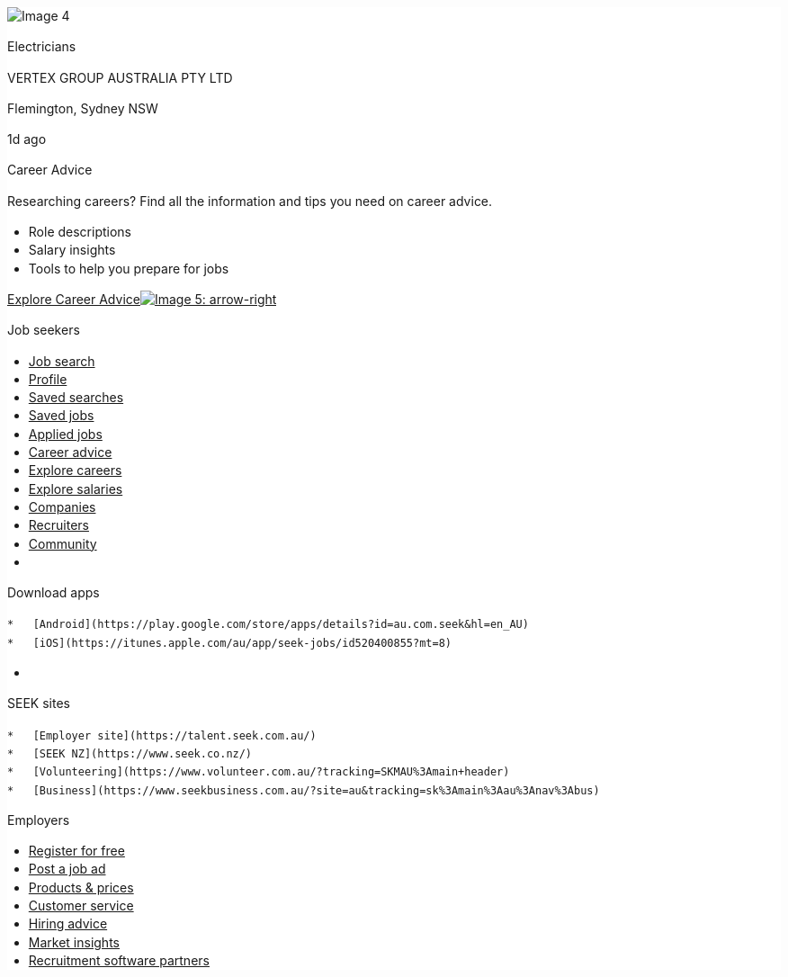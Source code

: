 ![Image 4](https://bx-branding-gateway.cloud.seek.com.au/e41893d5-a3b8-25fa-8066-10e4e2db8f5b.1/serpLogo)

Electricians

VERTEX GROUP AUSTRALIA PTY LTD

Flemington, Sydney NSW

1d ago

Career Advice

Researching careers? Find all the information and tips you need on career advice.

*   Role descriptions
*   Salary insights
*   Tools to help you prepare for jobs

[Explore Career Advice![Image 5: arrow-right](https://cdn.seeklearning.com.au/media/images/lmis/arrow_right.svg)](https://www.seek.com.au/career-advice?utm_campaign=LMIS_Web&utm_source=SEEK&utm_medium=LMIS&utm_content=job-details)

Job seekers
*   [Job search](https://www.seek.com.au/)
*   [Profile](https://www.seek.com.au/profile)
*   [Saved searches](https://www.seek.com.au/oauth/login?returnUrl=%2Fmy-activity%2Fsaved-searches)
*   [Saved jobs](https://www.seek.com.au/oauth/login?returnUrl=%2Fmy-activity%2Fsaved-jobs)
*   [Applied jobs](https://www.seek.com.au/oauth/login?returnUrl=%2Fmy-activity%2Fapplied-jobs)
*   [Career advice](https://www.seek.com.au/career-advice)
*   [Explore careers](https://www.seek.com.au/career-advice/explore-careers)
*   [Explore salaries](https://www.seek.com.au/career-advice/explore-salaries)
*   [Companies](https://www.seek.com.au/companies)
*   [Recruiters](https://www.seek.com.au/recruiters)
*   [Community](https://www.seek.com.au/community)
*   
Download apps     

    *   [Android](https://play.google.com/store/apps/details?id=au.com.seek&hl=en_AU)
    *   [iOS](https://itunes.apple.com/au/app/seek-jobs/id520400855?mt=8)

*   
SEEK sites     

    *   [Employer site](https://talent.seek.com.au/)
    *   [SEEK NZ](https://www.seek.co.nz/)
    *   [Volunteering](https://www.volunteer.com.au/?tracking=SKMAU%3Amain+header)
    *   [Business](https://www.seekbusiness.com.au/?site=au&tracking=sk%3Amain%3Aau%3Anav%3Abus)

Employers
*   [Register for free](https://talent.seek.com.au/)
*   [Post a job ad](https://talent.seek.com.au/)
*   [Products & prices](https://talent.seek.com.au/products/jobads)
*   [Customer service](https://talent.seek.com.au/contactus)
*   [Hiring advice](https://talent.seek.com.au/hiring-advice)
*   [Market insights](https://talent.seek.com.au/market-insights)
*   [Recruitment software partners](https://talent.seek.com.au/partners/connect-with-seek)
